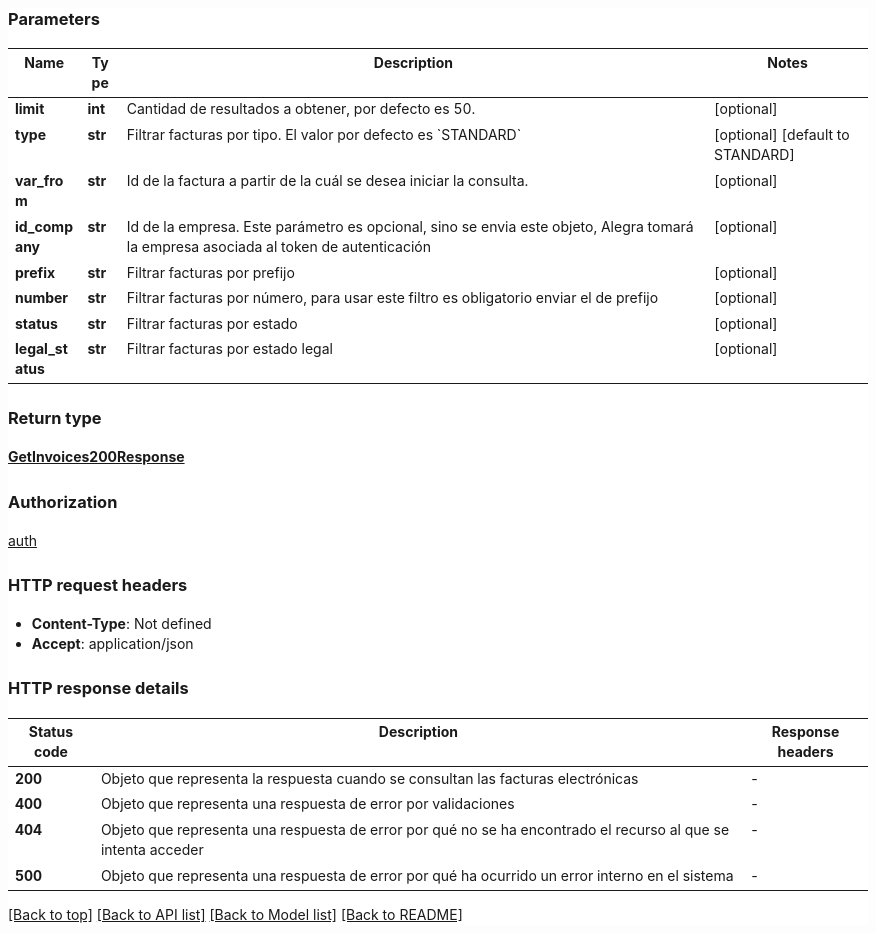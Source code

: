 

### Parameters


Name | Type | Description  | Notes
------------- | ------------- | ------------- | -------------
 **limit** | **int**| Cantidad de resultados a obtener, por defecto es 50. | [optional] 
 **type** | **str**| Filtrar facturas por tipo. El valor por defecto es &#x60;STANDARD&#x60; | [optional] [default to STANDARD]
 **var_from** | **str**| Id de la factura a partir de la cuál se desea iniciar la consulta. | [optional] 
 **id_company** | **str**| Id de la empresa. Este parámetro es opcional, sino se envia este objeto, Alegra tomará la empresa asociada al token de autenticación | [optional] 
 **prefix** | **str**| Filtrar facturas por prefijo | [optional] 
 **number** | **str**| Filtrar facturas por número, para usar este filtro es obligatorio enviar el de prefijo | [optional] 
 **status** | **str**| Filtrar facturas por estado | [optional] 
 **legal_status** | **str**| Filtrar facturas por estado legal | [optional] 

### Return type

[**GetInvoices200Response**](GetInvoices200Response.md)

### Authorization

[auth](../README.md#auth)

### HTTP request headers

 - **Content-Type**: Not defined
 - **Accept**: application/json

### HTTP response details

| Status code | Description | Response headers |
|-------------|-------------|------------------|
**200** | Objeto que representa la respuesta cuando se consultan las facturas electrónicas |  -  |
**400** | Objeto que representa una respuesta de error por validaciones |  -  |
**404** | Objeto que representa una respuesta de error por qué no se ha encontrado el recurso al que se intenta acceder |  -  |
**500** | Objeto que representa una respuesta de error por qué ha ocurrido un error interno en el sistema |  -  |

[[Back to top]](#) [[Back to API list]](../README.md#documentation-for-api-endpoints) [[Back to Model list]](../README.md#documentation-for-models) [[Back to README]](../README.md)

